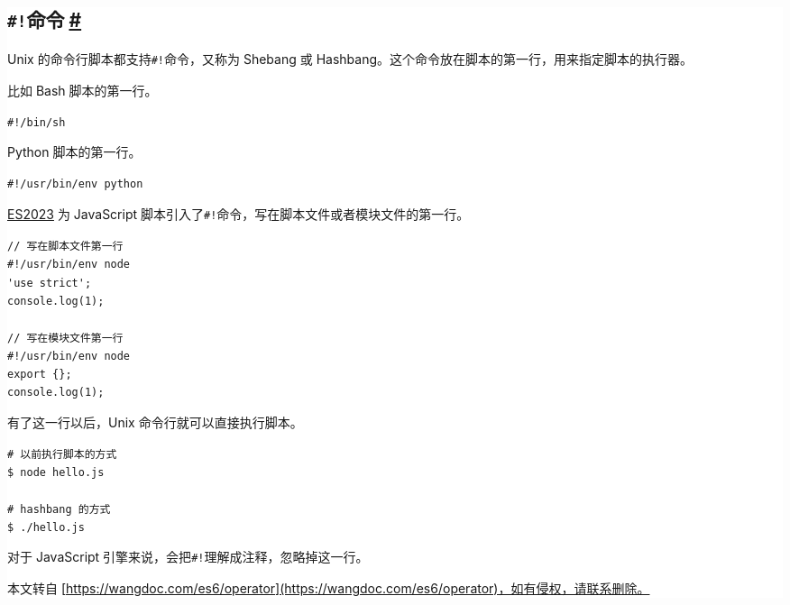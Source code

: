 `#!`命令 [#](about:blank#%E5%91%BD%E4%BB%A4)
------------------------------------------

Unix 的命令行脚本都支持`#!`命令，又称为 Shebang 或 Hashbang。这个命令放在脚本的第一行，用来指定脚本的执行器。

比如 Bash 脚本的第一行。

```
#!/bin/sh

```

Python 脚本的第一行。

```
#!/usr/bin/env python

```

[ES2023](https://github.com/tc39/proposal-hashbang) 为 JavaScript 脚本引入了`#!`命令，写在脚本文件或者模块文件的第一行。

```
// 写在脚本文件第一行
#!/usr/bin/env node
'use strict';
console.log(1);

// 写在模块文件第一行
#!/usr/bin/env node
export {};
console.log(1);

```

有了这一行以后，Unix 命令行就可以直接执行脚本。

```
# 以前执行脚本的方式
$ node hello.js

# hashbang 的方式
$ ./hello.js

```

对于 JavaScript 引擎来说，会把`#!`理解成注释，忽略掉这一行。

  

本文转自 [https://wangdoc.com/es6/operator](https://wangdoc.com/es6/operator)，如有侵权，请联系删除。